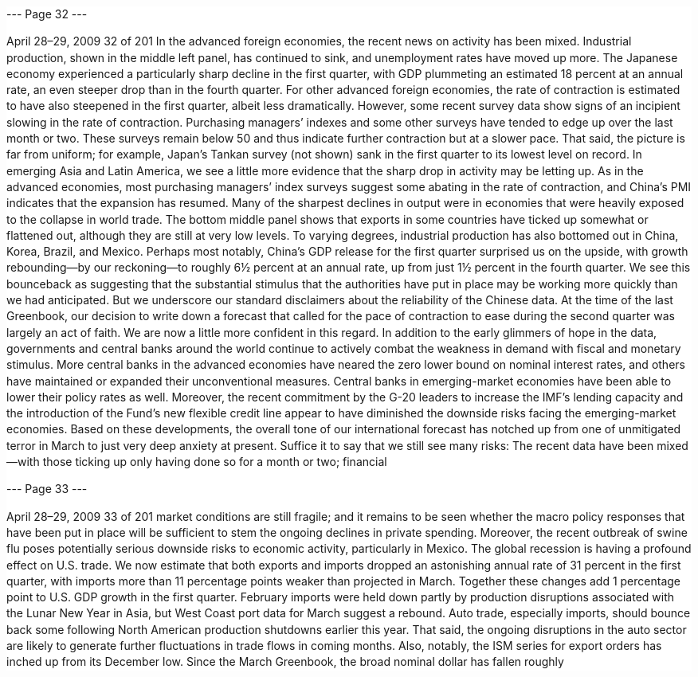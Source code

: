 --- Page 32 ---

April 28–29, 2009 32 of 201
In the advanced foreign economies, the recent news on activity has been mixed.
Industrial production, shown in the middle left panel, has continued to sink, and
unemployment rates have moved up more. The Japanese economy experienced a
particularly sharp decline in the first quarter, with GDP plummeting an estimated
18 percent at an annual rate, an even steeper drop than in the fourth quarter. For other
advanced foreign economies, the rate of contraction is estimated to have also
steepened in the first quarter, albeit less dramatically. However, some recent survey
data show signs of an incipient slowing in the rate of contraction. Purchasing
managers’ indexes and some other surveys have tended to edge up over the last
month or two. These surveys remain below 50 and thus indicate further contraction
but at a slower pace. That said, the picture is far from uniform; for example, Japan’s
Tankan survey (not shown) sank in the first quarter to its lowest level on record.
In emerging Asia and Latin America, we see a little more evidence that the sharp
drop in activity may be letting up. As in the advanced economies, most purchasing
managers’ index surveys suggest some abating in the rate of contraction, and China’s
PMI indicates that the expansion has resumed. Many of the sharpest declines in
output were in economies that were heavily exposed to the collapse in world trade.
The bottom middle panel shows that exports in some countries have ticked up
somewhat or flattened out, although they are still at very low levels. To varying
degrees, industrial production has also bottomed out in China, Korea, Brazil, and
Mexico. Perhaps most notably, China’s GDP release for the first quarter surprised us
on the upside, with growth rebounding—by our reckoning—to roughly 6½ percent at
an annual rate, up from just 1½ percent in the fourth quarter. We see this bounceback
as suggesting that the substantial stimulus that the authorities have put in place may
be working more quickly than we had anticipated. But we underscore our standard
disclaimers about the reliability of the Chinese data.
At the time of the last Greenbook, our decision to write down a forecast that
called for the pace of contraction to ease during the second quarter was largely an act
of faith. We are now a little more confident in this regard. In addition to the early
glimmers of hope in the data, governments and central banks around the world
continue to actively combat the weakness in demand with fiscal and monetary
stimulus. More central banks in the advanced economies have neared the zero lower
bound on nominal interest rates, and others have maintained or expanded their
unconventional measures. Central banks in emerging-market economies have been
able to lower their policy rates as well. Moreover, the recent commitment by the
G-20 leaders to increase the IMF’s lending capacity and the introduction of the
Fund’s new flexible credit line appear to have diminished the downside risks facing
the emerging-market economies.
Based on these developments, the overall tone of our international forecast has
notched up from one of unmitigated terror in March to just very deep anxiety at
present. Suffice it to say that we still see many risks: The recent data have been
mixed—with those ticking up only having done so for a month or two; financial

--- Page 33 ---

April 28–29, 2009 33 of 201
market conditions are still fragile; and it remains to be seen whether the macro policy
responses that have been put in place will be sufficient to stem the ongoing declines
in private spending. Moreover, the recent outbreak of swine flu poses potentially
serious downside risks to economic activity, particularly in Mexico.
The global recession is having a profound effect on U.S. trade. We now estimate
that both exports and imports dropped an astonishing annual rate of 31 percent in the
first quarter, with imports more than 11 percentage points weaker than projected in
March. Together these changes add 1 percentage point to U.S. GDP growth in the
first quarter. February imports were held down partly by production disruptions
associated with the Lunar New Year in Asia, but West Coast port data for March
suggest a rebound. Auto trade, especially imports, should bounce back some
following North American production shutdowns earlier this year. That said, the
ongoing disruptions in the auto sector are likely to generate further fluctuations in
trade flows in coming months. Also, notably, the ISM series for export orders has
inched up from its December low.
Since the March Greenbook, the broad nominal dollar has fallen roughly